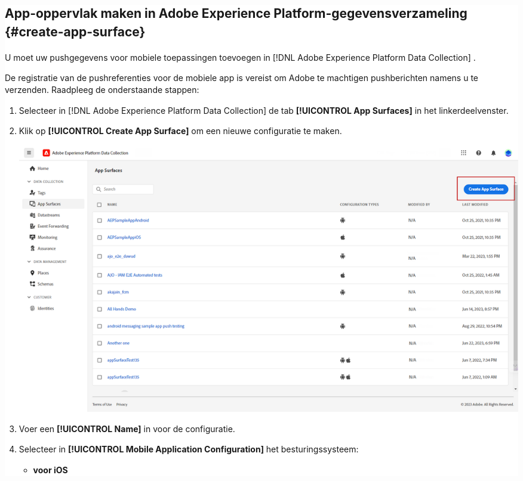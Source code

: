## App-oppervlak maken in Adobe Experience Platform-gegevensverzameling {#create-app-surface}

U moet uw pushgegevens voor mobiele toepassingen toevoegen in [!DNL Adobe Experience Platform Data Collection] .

De registratie van de pushreferenties voor de mobiele app is vereist om Adobe te machtigen pushberichten namens u te verzenden. Raadpleeg de onderstaande stappen:

1. Selecteer in [!DNL Adobe Experience Platform Data Collection] de tab **[!UICONTROL App Surfaces]** in het linkerdeelvenster.

1. Klik op **[!UICONTROL Create App Surface]** om een nieuwe configuratie te maken.

   ![](assets/push-config-1.png)

1. Voer een **[!UICONTROL Name]** in voor de configuratie.

1. Selecteer in **[!UICONTROL Mobile Application Configuration]** het besturingssysteem:

   * **voor iOS**
